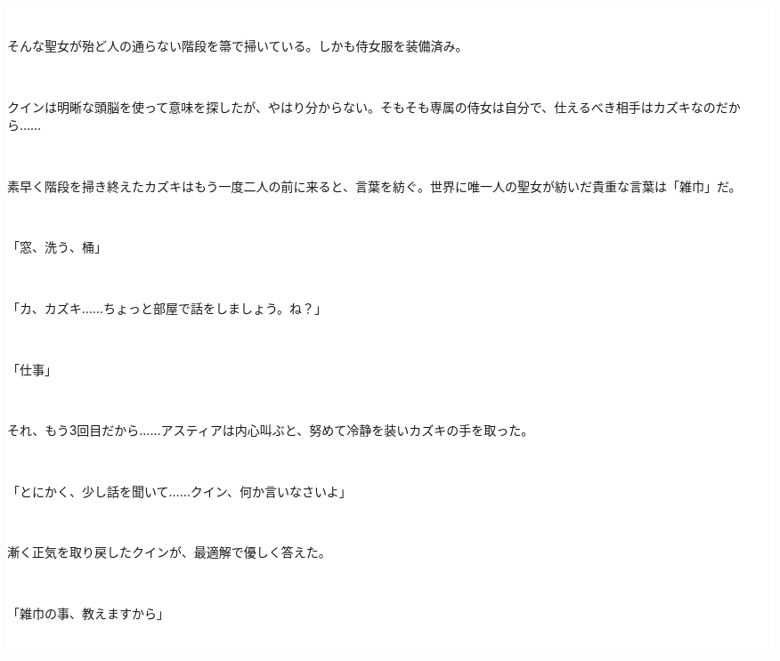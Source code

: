  </p>
 <p id="L144">
  <br/>
 </p>
 <p id="L145">
  そんな聖女が殆ど人の通らない階段を箒で掃いている。しかも侍女服を装備済み。
 </p>
 <p id="L146">
  <br/>
 </p>
 <p id="L147">
  クインは明晰な頭脳を使って意味を探したが、やはり分からない。そもそも専属の侍女は自分で、仕えるべき相手はカズキなのだから……
 </p>
 <p id="L148">
  <br/>
 </p>
 <p id="L149">
  素早く階段を掃き終えたカズキはもう一度二人の前に来ると、言葉を紡ぐ。世界に唯一人の聖女が紡いだ貴重な言葉は「雑巾」だ。
 </p>
 <p id="L150">
  <br/>
 </p>
 <p id="L151">
  「窓、洗う、桶」
 </p>
 <p id="L152">
  <br/>
 </p>
 <p id="L153">
  「カ、カズキ……ちょっと部屋で話をしましょう。ね？」
 </p>
 <p id="L154">
  <br/>
 </p>
 <p id="L155">
  「仕事」
 </p>
 <p id="L156">
  <br/>
 </p>
 <p id="L157">
  それ、もう3回目だから……アスティアは内心叫ぶと、努めて冷静を装いカズキの手を取った。
 </p>
 <p id="L158">
  <br/>
 </p>
 <p id="L159">
  「とにかく、少し話を聞いて……クイン、何か言いなさいよ」
 </p>
 <p id="L160">
  <br/>
 </p>
 <p id="L161">
  漸く正気を取り戻したクインが、最適解で優しく答えた。
 </p>
 <p id="L162">
  <br/>
 </p>
 <p id="L163">
  「雑巾の事、教えますから」
 </p>
 <p id="L164">
  <br/>
 </p>